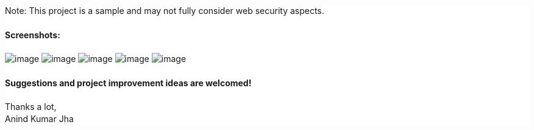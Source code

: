 Note: This project is a sample and may not fully consider web security aspects.

#### Screenshots:

<img width="941" alt="image" src="https://user-images.githubusercontent.com/34605595/224769637-37c34d4b-26e7-4d49-b990-4c09b260ec31.png">
<img width="954" alt="image" src="https://user-images.githubusercontent.com/34605595/224769990-f440f74d-41b2-4629-ba1c-a87267f225d9.png">
<img width="930" alt="image" src="https://user-images.githubusercontent.com/34605595/224770145-5902054f-5943-44ac-b02f-92097c8a6972.png">
<img width="934" alt="image" src="https://user-images.githubusercontent.com/34605595/224770257-e18a3810-0457-4b78-bf46-cf82746708ee.png">
<img width="946" alt="image" src="https://user-images.githubusercontent.com/34605595/224770392-5a5478d2-98cc-44ee-8689-132b6b16af80.png">

#### Suggestions and project improvement ideas are welcomed!

Thanks a lot,
<br>
Anind Kumar Jha
